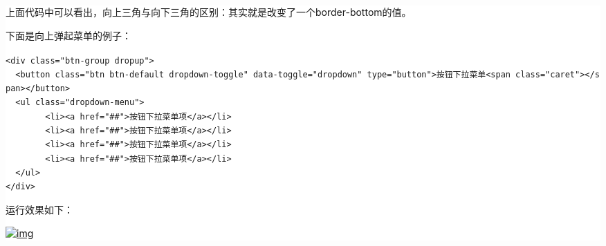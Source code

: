 上面代码中可以看出，向上三角与向下三角的区别：其实就是改变了一个border-bottom的值。

下面是向上弹起菜单的例子：

```
<div class="btn-group dropup">
  <button class="btn btn-default dropdown-toggle" data-toggle="dropdown" type="button">按钮下拉菜单<span class="caret"></span></button>
  <ul class="dropdown-menu">
        <li><a href="##">按钮下拉菜单项</a></li>
        <li><a href="##">按钮下拉菜单项</a></li>
        <li><a href="##">按钮下拉菜单项</a></li>
        <li><a href="##">按钮下拉菜单项</a></li>
  </ul>
</div>
```

运行效果如下：

[![img](http://img.mukewang.com/53e8651e0001c0a102900141.jpg)](http://img.mukewang.com/53e8651e0001c0a102900141.jpg)